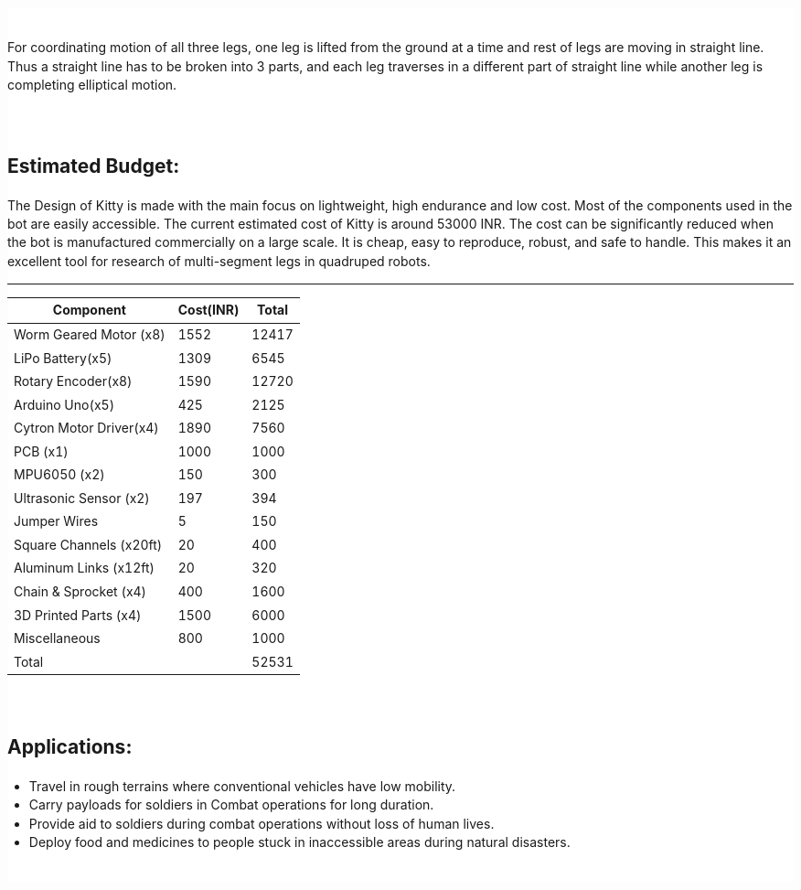 <br/>

For coordinating motion of all three legs, one leg is lifted from the ground at a time and rest of legs are moving in straight line. Thus a straight line has to be broken into 3 parts, and each leg traverses in a different part of straight line while another leg is completing elliptical motion.

<br/>

## **Estimated Budget:**

The Design of Kitty is made with the main focus on lightweight, high endurance and low cost. Most of the components used in the bot are easily accessible. The current estimated cost of Kitty is around 53000 INR. The cost can be significantly reduced when the bot is manufactured commercially on a large scale. It is cheap, easy to reproduce, robust, and safe to handle. This makes it an excellent tool for research of multi-segment legs in quadruped robots.

---------------------------------------------------------
|Component 		          |	Cost(INR)       |	Total	      |
|-----------------------|-----------------|-------------|
|Worm Geared Motor (x8)	|	1552 	          |	12417	      |
|LiPo Battery(x5) 	    |	1309 	          |	6545	      |
|Rotary Encoder(x8) 	  |	1590 	          |	12720	      |
|Arduino Uno(x5) 	      |	425 	          | 2125        |
|Cytron Motor Driver(x4)|	1890 	          |	7560	      |
|PCB (x1) 		          |	1000 	          |	1000	      |
|MPU6050 (x2) 		      |	150 	          |	300	        |
|Ultrasonic Sensor (x2) |	197 	          |	394	        |
|Jumper Wires       		|	5 	            |	150	        |
|Square Channels (x20ft)|	20 	            |	400	        |
|Aluminum Links (x12ft) |	20 	            |	320	        |
|Chain & Sprocket (x4) 	|	400 	          |	1600      	|
|3D Printed Parts (x4) 	|	1500 	          |	6000      	|
|Miscellaneous 	      	|	800 	          |	1000	      |
|Total 			            |		              |	52531       |
<br/>

## **Applications:**
* Travel in rough terrains where conventional vehicles have low mobility.
* Carry payloads for soldiers in Combat operations for long duration.
* Provide aid to soldiers during combat operations without loss of human lives.
* Deploy food and medicines to people stuck in inaccessible areas during natural disasters.
<br/>
